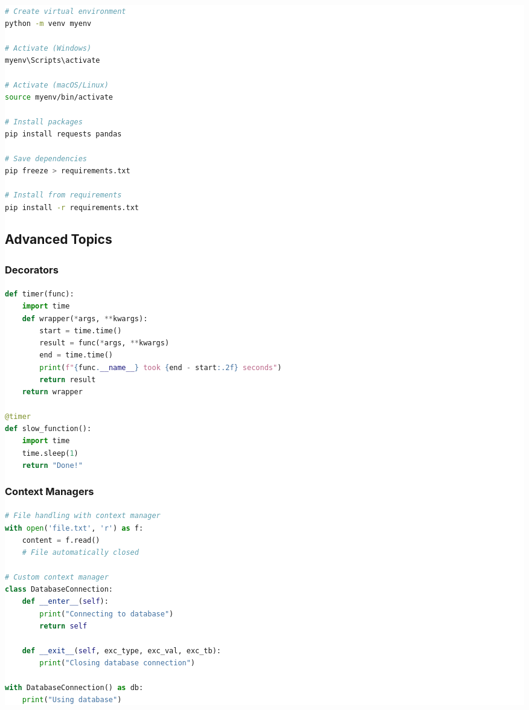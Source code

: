 ```bash
# Create virtual environment
python -m venv myenv

# Activate (Windows)
myenv\Scripts\activate

# Activate (macOS/Linux)
source myenv/bin/activate

# Install packages
pip install requests pandas

# Save dependencies
pip freeze > requirements.txt

# Install from requirements
pip install -r requirements.txt
```

## Advanced Topics

### Decorators

```python
def timer(func):
    import time
    def wrapper(*args, **kwargs):
        start = time.time()
        result = func(*args, **kwargs)
        end = time.time()
        print(f"{func.__name__} took {end - start:.2f} seconds")
        return result
    return wrapper

@timer
def slow_function():
    import time
    time.sleep(1)
    return "Done!"
```

### Context Managers

```python
# File handling with context manager
with open('file.txt', 'r') as f:
    content = f.read()
    # File automatically closed

# Custom context manager
class DatabaseConnection:
    def __enter__(self):
        print("Connecting to database")
        return self
    
    def __exit__(self, exc_type, exc_val, exc_tb):
        print("Closing database connection")

with DatabaseConnection() as db:
    print("Using database")
```
